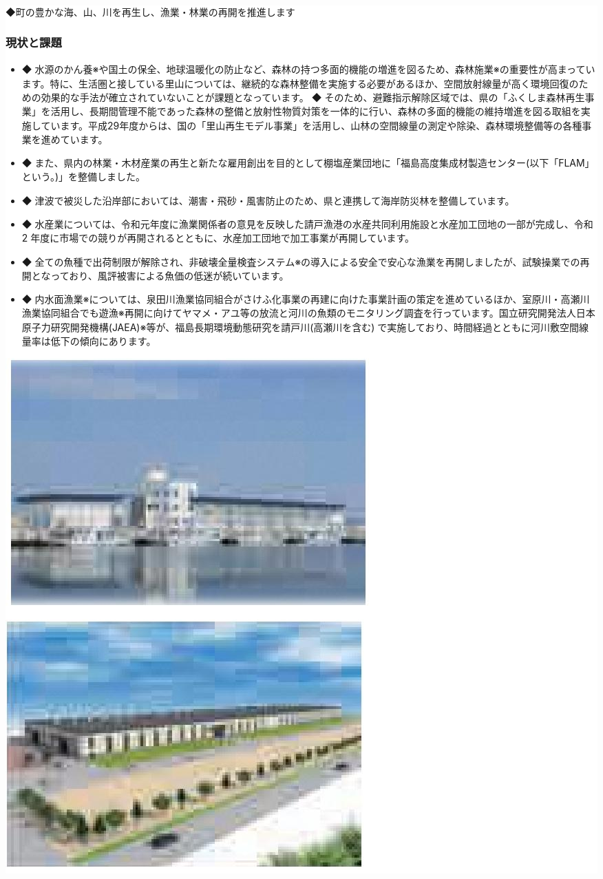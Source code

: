◆町の豊かな海、山、川を再生し、漁業・林業の再開を推進します

### 現状と課題

- ◆ 水源のかん養※や国土の保全、地球温暖化の防止など、森林の持つ多面的機能の増進を図るため、森林施業※の重要性が高まっています。特に、生活圏と接している里山については、継続的な森林整備を実施する必要があるほか、空間放射線量が高く環境回復のための効果的な手法が確立されていないことが課題となっています。
◆ そのため、避難指示解除区域では、県の「ふくしま森林再生事業」を活用し、長期間管理不能であった森林の整備と放射性物質対策を一体的に行い、森林の多面的機能の維持増進を図る取組を実施しています。平成29年度からは、国の「里山再生モデル事業」を活用し、山林の空間線量の測定や除染、森林環境整備等の各種事業を進めています。

- ◆ また、県内の林業・木材産業の再生と新たな雇用創出を目的として棚塩産業団地に「福島高度集成材製造センター(以下「FLAM」という。)」を整備しました。
- ◆ 津波で被災した沿岸部においては、潮害・飛砂・風害防止のため、県と連携して海岸防災林を整備しています。
- ◆ 水産業については、令和元年度に漁業関係者の意見を反映した請戸漁港の水産共同利用施設と水産加工団地の一部が完成し、令和 2 年度に市場での競りが再開されるとともに、水産加工団地で加工事業が再開しています。
- ◆ 全ての魚種で出荷制限が解除され、非破壊全量検査システム※の導入による安全で安心な漁業を再開しましたが、試験操業での再開となっており、風評被害による魚価の低迷が続いています。
- ◆ 内水面漁業※については、泉田川漁業協同組合がさけふ化事業の再建に向けた事業計画の策定を進めているほか、室原川・高瀬川漁業協同組合でも遊漁※再開に向けてヤマメ・アユ等の放流と河川の魚類のモニタリング調査を行っています。国立研究開発法人日本原子力研究開発機構(JAEA)※等が、福島長期環境動態研究を請戸川(高瀬川を含む) で実施しており、時間経過とともに河川敷空間線量率は低下の傾向にあります。

![](_page_37_Picture_10.jpeg)

![](_page_37_Picture_12.jpeg)
